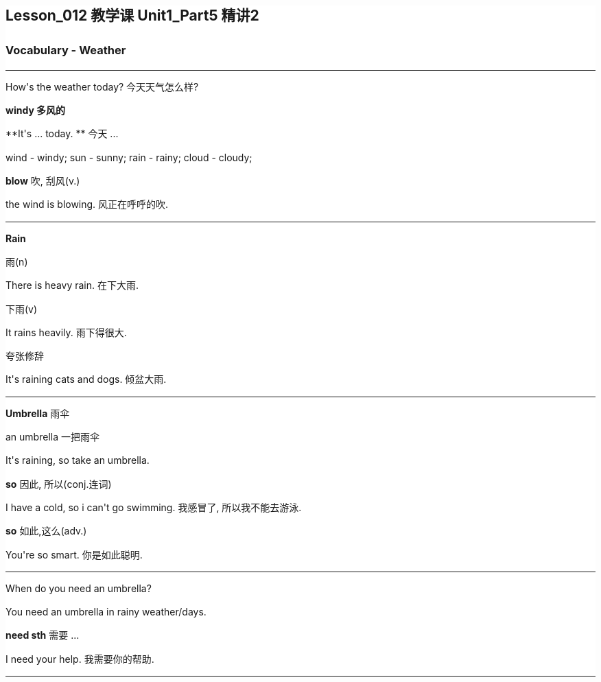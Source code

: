 ## Lesson_012 教学课 Unit1_Part5 精讲2

### Vocabulary - Weather

----

How's the weather today? 今天天气怎么样?

**windy 多风的**

**It's ... today. ** 今天 ...

wind - windy; sun - sunny; rain - rainy; cloud - cloudy;

**blow** 吹, 刮风(v.)

the wind is blowing. 风正在呼呼的吹.

---

**Rain** 

雨(n)

There is heavy rain. 在下大雨.

下雨(v)

It rains heavily. 雨下得很大.

夸张修辞

It's raining cats and dogs. 倾盆大雨.

---

**Umbrella** 雨伞

an umbrella 一把雨伞

It's raining, so take an umbrella.

**so** 因此, 所以(conj.连词)

I have a cold, so i can't go swimming. 我感冒了, 所以我不能去游泳.

**so** 如此,这么(adv.)

You're so smart. 你是如此聪明.

---

When do you need an umbrella?

You need an umbrella in rainy weather/days.

**need sth** 需要 ...

I need your help. 我需要你的帮助.

---
